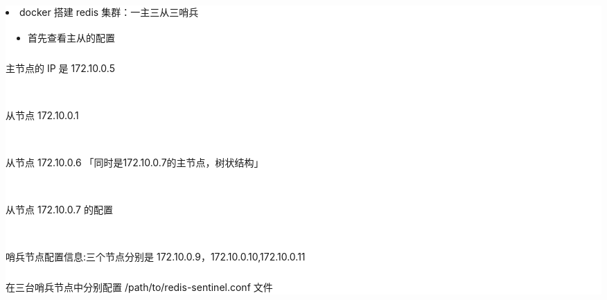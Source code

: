 <li style="font-size: inherit; color: inherit; line-height: inherit; margin: 0px; padding: 0px; margin-bottom: 0.5em;"><span style="font-size: inherit; color: inherit; line-height: inherit; margin: 0px; padding: 0px;">docker 搭建 redis 集群：一主三从三哨兵</span></li>
</ul>
<figure style="font-size: inherit; color: inherit; line-height: inherit; margin: 0px; padding: 0px;"><img src="https://mmbiz.qpic.cn/mmbiz_png/iam4sJ7AiaSXl7PcOP8Lct6u9lkEbCaOopKjpS6vXC6Ou7icfajZXLtCfePPXfXcICsNafrCD6yzRw8DSSn7AOKsg/0?wx_fmt=png" alt="" title="" style="font-size: inherit; color: inherit; line-height: inherit; padding: 0px; display: block; margin: 0px auto; max-width: 100%;"><figcaption style="line-height: inherit; margin: 0px; padding: 0px; margin-top: 10px; text-align: center; color: rgb(153, 153, 153); font-size: 0.7em;"></figcaption></figure>
<ul style="font-size: inherit; color: inherit; line-height: inherit; margin: 0px; padding: 0px; padding-left: 32px; list-style-type: disc;">
<li style="font-size: inherit; color: inherit; line-height: inherit; margin: 0px; padding: 0px; margin-bottom: 0.5em;"><span style="font-size: inherit; color: inherit; line-height: inherit; margin: 0px; padding: 0px;">首先查看主从的配置</span></li>
</ul>
<p style="font-size: inherit; color: inherit; line-height: inherit; padding: 0px; margin: 1.7em 0px;">主节点的 IP 是 172.10.0.5</p>
<figure style="font-size: inherit; color: inherit; line-height: inherit; margin: 0px; padding: 0px;"><img src="https://mmbiz.qpic.cn/mmbiz_png/iam4sJ7AiaSXl7PcOP8Lct6u9lkEbCaOopcm3iaLP1M1N8Ayn0d6FqPx5hYbnCMiaiatA90fqTiaAbvA1Ue9POqOgGVg/0?wx_fmt=png" alt="" title="" style="font-size: inherit; color: inherit; line-height: inherit; padding: 0px; display: block; margin: 0px auto; max-width: 100%;"><figcaption style="line-height: inherit; margin: 0px; padding: 0px; margin-top: 10px; text-align: center; color: rgb(153, 153, 153); font-size: 0.7em;"></figcaption></figure>
<p style="font-size: inherit; color: inherit; line-height: inherit; padding: 0px; margin: 1.7em 0px;">从节点 172.10.0.1 </p>
<figure style="font-size: inherit; color: inherit; line-height: inherit; margin: 0px; padding: 0px;"><img src="https://mmbiz.qpic.cn/mmbiz_png/iam4sJ7AiaSXl7PcOP8Lct6u9lkEbCaOopdCeqDlKXzqYwTKw5Bqs68neMCq9mibJNJ78dNs2D5icdUTbNZjgTCmpQ/0?wx_fmt=png" alt="" title="" style="font-size: inherit; color: inherit; line-height: inherit; padding: 0px; display: block; margin: 0px auto; max-width: 100%;"><figcaption style="line-height: inherit; margin: 0px; padding: 0px; margin-top: 10px; text-align: center; color: rgb(153, 153, 153); font-size: 0.7em;"></figcaption></figure>
<p style="font-size: inherit; color: inherit; line-height: inherit; padding: 0px; margin: 1.7em 0px;">从节点 172.10.0.6 「同时是172.10.0.7的主节点，树状结构」</p>
<figure style="font-size: inherit; color: inherit; line-height: inherit; margin: 0px; padding: 0px;"><img src="https://mmbiz.qpic.cn/mmbiz_png/iam4sJ7AiaSXl7PcOP8Lct6u9lkEbCaOopvhjc3mVsImNELRhs20tJAZzo4xEhiaMf5rwbKKKto0XxqLrXKjiclMPw/0?wx_fmt=png" alt="" title="" style="font-size: inherit; color: inherit; line-height: inherit; padding: 0px; display: block; margin: 0px auto; max-width: 100%;"><figcaption style="line-height: inherit; margin: 0px; padding: 0px; margin-top: 10px; text-align: center; color: rgb(153, 153, 153); font-size: 0.7em;"></figcaption></figure>
<p style="font-size: inherit; color: inherit; line-height: inherit; padding: 0px; margin: 1.7em 0px;">从节点 172.10.0.7 的配置</p>
<figure style="font-size: inherit; color: inherit; line-height: inherit; margin: 0px; padding: 0px;"><img src="https://mmbiz.qpic.cn/mmbiz_png/iam4sJ7AiaSXl7PcOP8Lct6u9lkEbCaOope3hxdWzdprjQta8VpUMhTW4sfZATszJdPf7E3Sl4LovWoBhRerhMRg/0?wx_fmt=png" alt="" title="" style="font-size: inherit; color: inherit; line-height: inherit; padding: 0px; display: block; margin: 0px auto; max-width: 100%;"><figcaption style="line-height: inherit; margin: 0px; padding: 0px; margin-top: 10px; text-align: center; color: rgb(153, 153, 153); font-size: 0.7em;"></figcaption></figure>
<p style="font-size: inherit; color: inherit; line-height: inherit; padding: 0px; margin: 1.7em 0px;">哨兵节点配置信息:三个节点分别是 172.10.0.9，172.10.0.10,172.10.0.11</p>
<p style="font-size: inherit; color: inherit; line-height: inherit; padding: 0px; margin: 1.7em 0px;">在三台哨兵节点中分别配置 /path/to/redis-sentinel.conf 文件</p>